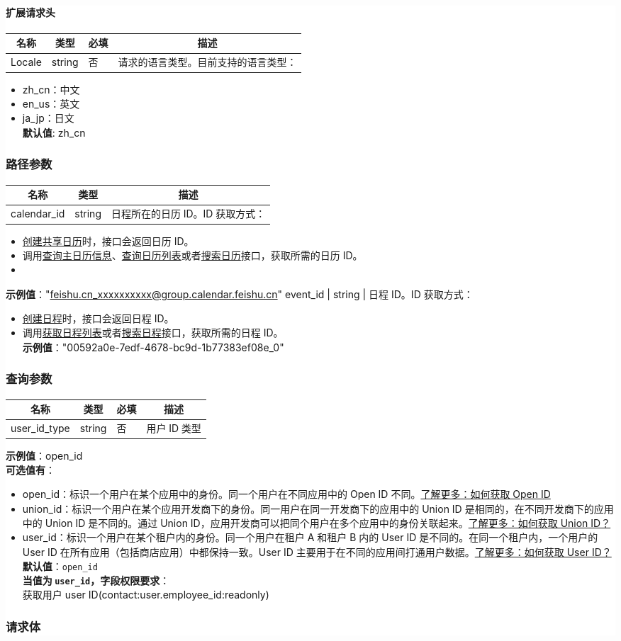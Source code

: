 #### 扩展请求头

名称 | 类型 | 必填 | 描述
--- | --- | --- | ---
Locale | string | 否 | 请求的语言类型。目前支持的语言类型：  
- zh_cn：中文  
- en_us：英文  
- ja_jp：日文  
**默认值**: zh_cn

### 路径参数

名称 | 类型 | 描述
--- | --- | ---
calendar_id | string | 日程所在的日历 ID。ID 获取方式：  
- [创建共享日历](https://open.feishu.cn/document/uAjLw4CM/ukTMukTMukTM/reference/calendar-v4/calendar/create)时，接口会返回日历 ID。  
- 调用[查询主日历信息](https://open.feishu.cn/document/uAjLw4CM/ukTMukTMukTM/reference/calendar-v4/calendar/primary)、[查询日历列表](https://open.feishu.cn/document/uAjLw4CM/ukTMukTMukTM/reference/calendar-v4/calendar/list)或者[搜索日历](https://open.feishu.cn/document/uAjLw4CM/ukTMukTMukTM/reference/calendar-v4/calendar/search)接口，获取所需的日历 ID。  
-   
**示例值**："feishu.cn_xxxxxxxxxx@group.calendar.feishu.cn"
event_id | string | 日程 ID。ID 获取方式：  
- [创建日程](https://open.feishu.cn/document/uAjLw4CM/ukTMukTMukTM/reference/calendar-v4/calendar-event/create)时，接口会返回日程 ID。  
- 调用[获取日程列表](https://open.feishu.cn/document/uAjLw4CM/ukTMukTMukTM/reference/calendar-v4/calendar-event/list)或者[搜索日程](https://open.feishu.cn/document/uAjLw4CM/ukTMukTMukTM/reference/calendar-v4/calendar-event/search)接口，获取所需的日程 ID。  
**示例值**："00592a0e-7edf-4678-bc9d-1b77383ef08e_0"

### 查询参数

名称 | 类型 | 必填 | 描述
--- | --- | --- | ---
user_id_type | string | 否 | 用户 ID 类型  
**示例值**：open_id  
**可选值有**：  
- open_id：标识一个用户在某个应用中的身份。同一个用户在不同应用中的 Open ID 不同。[了解更多：如何获取 Open ID](https://open.feishu.cn/document/uAjLw4CM/ugTN1YjL4UTN24CO1UjN/trouble-shooting/how-to-obtain-openid)  
- union_id：标识一个用户在某个应用开发商下的身份。同一用户在同一开发商下的应用中的 Union ID 是相同的，在不同开发商下的应用中的 Union ID 是不同的。通过 Union ID，应用开发商可以把同个用户在多个应用中的身份关联起来。[了解更多：如何获取 Union ID？](https://open.feishu.cn/document/uAjLw4CM/ugTN1YjL4UTN24CO1UjN/trouble-shooting/how-to-obtain-union-id)  
- user_id：标识一个用户在某个租户内的身份。同一个用户在租户 A 和租户 B 内的 User ID 是不同的。在同一个租户内，一个用户的 User ID 在所有应用（包括商店应用）中都保持一致。User ID 主要用于在不同的应用间打通用户数据。[了解更多：如何获取 User ID？](https://open.feishu.cn/document/uAjLw4CM/ugTN1YjL4UTN24CO1UjN/trouble-shooting/how-to-obtain-user-id)  
**默认值**：`open_id`  
**当值为 `user_id`，字段权限要求**：  
获取用户 user ID(contact:user.employee_id:readonly)

### 请求体
